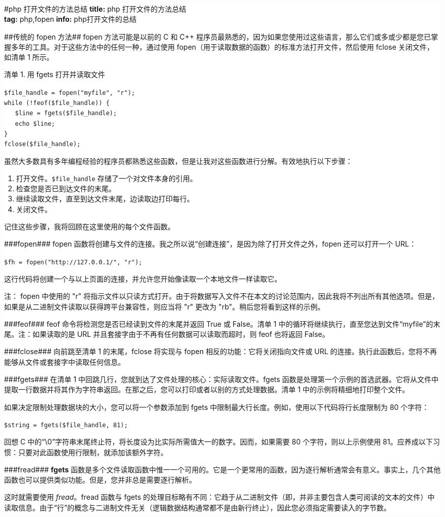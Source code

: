 #php 打开文件的方法总结
**title:** php 打开文件的方法总结  
**tag:** php,fopen
**info:** php打开文件的总结

##传统的 fopen 方法##
fopen 方法可能是以前的 C 和 C++ 程序员最熟悉的，因为如果您使用过这些语言，那么它们或多或少都是您已掌握多年的工具。对于这些方法中的任何一种，通过使用 fopen（用于读取数据的函数）的标准方法打开文件，然后使用 fclose 关闭文件，如清单 1 所示。

清单 1. 用 fgets 打开并读取文件
				
    $file_handle = fopen("myfile", "r");
    while (!feof($file_handle)) {
       $line = fgets($file_handle);
       echo $line;
    }
    fclose($file_handle);

虽然大多数具有多年编程经验的程序员都熟悉这些函数，但是让我对这些函数进行分解。有效地执行以下步骤：

1. 打开文件。`$file_handle` 存储了一个对文件本身的引用。
2. 检查您是否已到达文件的末尾。
3. 继续读取文件，直至到达文件末尾，边读取边打印每行。
4. 关闭文件。

记住这些步骤，我将回顾在这里使用的每个文件函数。

###fopen###
fopen 函数将创建与文件的连接。我之所以说“创建连接”，是因为除了打开文件之外，fopen 还可以打开一个 URL：

    $fh = fopen("http://127.0.0.1/", "r");

这行代码将创建一个与以上页面的连接，并允许您开始像读取一个本地文件一样读取它。

注： fopen 中使用的 "r" 将指示文件以只读方式打开。由于将数据写入文件不在本文的讨论范围内，因此我将不列出所有其他选项。但是，如果是从二进制文件读取以获得跨平台兼容性，则应当将 "r" 更改为 "rb"。稍后您将看到这样的示例。

###feof###
feof 命令将检测您是否已经读到文件的末尾并返回 True 或 False。清单 1 中的循环将继续执行，直至您达到文件“myfile”的末尾。注：如果读取的是 URL 并且套接字由于不再有任何数据可以读取而超时，则 feof 也将返回 False。

###fclose###
向前跳至清单 1 的末尾，fclose 将实现与 fopen 相反的功能：它将关闭指向文件或 URL 的连接。执行此函数后，您将不再能够从文件或套接字中读取任何信息。

###fgets###
在清单 1 中回跳几行，您就到达了文件处理的核心：实际读取文件。fgets 函数是处理第一个示例的首选武器。它将从文件中提取一行数据并将其作为字符串返回。在那之后，您可以打印或者以别的方式处理数据。清单 1 中的示例将精细地打印整个文件。

如果决定限制处理数据块的大小，您可以将一个参数添加到 fgets 中限制最大行长度。例如，使用以下代码将行长度限制为 80 个字符：

    $string = fgets($file_handle, 81);

回想 C 中的“\0”字符串末尾终止符，将长度设为比实际所需值大一的数字。因而，如果需要 80 个字符，则以上示例使用 81。应养成以下习惯：只要对此函数使用行限制，就添加该额外字符。

###fread###
**fgets** 函数是多个文件读取函数中惟一一个可用的。它是一个更常用的函数，因为逐行解析通常会有意义。事实上，几个其他函数也可以提供类似功能。但是，您并非总是需要逐行解析。

这时就需要使用 _fread_。fread 函数与 fgets 的处理目标略有不同：它趋于从二进制文件（即，并非主要包含人类可阅读的文本的文件）中读取信息。由于“行”的概念与二进制文件无关（逻辑数据结构通常都不是由新行终止），因此您必须指定需要读入的字节数。
